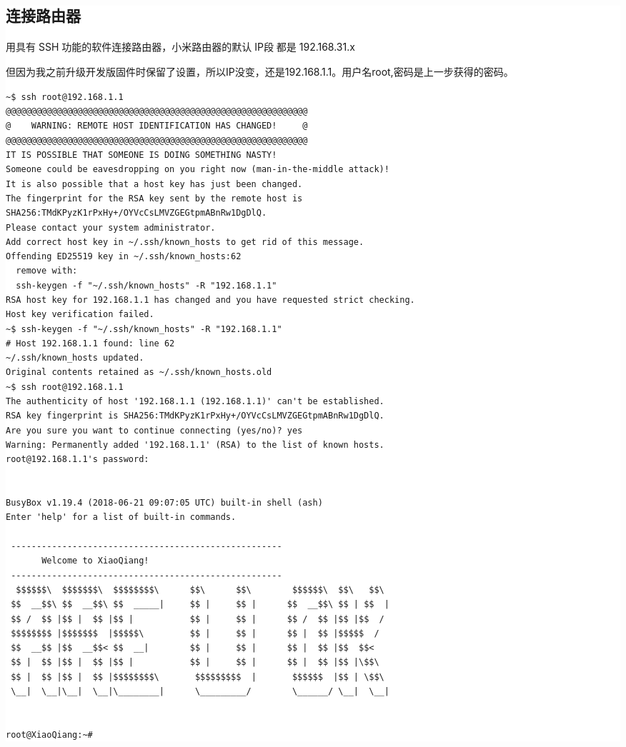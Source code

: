 ## 连接路由器

用具有 SSH 功能的软件连接路由器，小米路由器的默认 IP段 都是 192.168.31.x

但因为我之前升级开发版固件时保留了设置，所以IP没变，还是192.168.1.1。用户名root,密码是上一步获得的密码。

```console
~$ ssh root@192.168.1.1
@@@@@@@@@@@@@@@@@@@@@@@@@@@@@@@@@@@@@@@@@@@@@@@@@@@@@@@@@@@
@    WARNING: REMOTE HOST IDENTIFICATION HAS CHANGED!     @
@@@@@@@@@@@@@@@@@@@@@@@@@@@@@@@@@@@@@@@@@@@@@@@@@@@@@@@@@@@
IT IS POSSIBLE THAT SOMEONE IS DOING SOMETHING NASTY!
Someone could be eavesdropping on you right now (man-in-the-middle attack)!
It is also possible that a host key has just been changed.
The fingerprint for the RSA key sent by the remote host is
SHA256:TMdKPyzK1rPxHy+/OYVcCsLMVZGEGtpmABnRw1DgDlQ.
Please contact your system administrator.
Add correct host key in ~/.ssh/known_hosts to get rid of this message.
Offending ED25519 key in ~/.ssh/known_hosts:62
  remove with:
  ssh-keygen -f "~/.ssh/known_hosts" -R "192.168.1.1"
RSA host key for 192.168.1.1 has changed and you have requested strict checking.
Host key verification failed.
~$ ssh-keygen -f "~/.ssh/known_hosts" -R "192.168.1.1"
# Host 192.168.1.1 found: line 62
~/.ssh/known_hosts updated.
Original contents retained as ~/.ssh/known_hosts.old
~$ ssh root@192.168.1.1
The authenticity of host '192.168.1.1 (192.168.1.1)' can't be established.
RSA key fingerprint is SHA256:TMdKPyzK1rPxHy+/OYVcCsLMVZGEGtpmABnRw1DgDlQ.
Are you sure you want to continue connecting (yes/no)? yes
Warning: Permanently added '192.168.1.1' (RSA) to the list of known hosts.
root@192.168.1.1's password: 


BusyBox v1.19.4 (2018-06-21 09:07:05 UTC) built-in shell (ash)
Enter 'help' for a list of built-in commands.

 -----------------------------------------------------
       Welcome to XiaoQiang!
 -----------------------------------------------------
  $$$$$$\  $$$$$$$\  $$$$$$$$\      $$\      $$\        $$$$$$\  $$\   $$\
 $$  __$$\ $$  __$$\ $$  _____|     $$ |     $$ |      $$  __$$\ $$ | $$  |
 $$ /  $$ |$$ |  $$ |$$ |           $$ |     $$ |      $$ /  $$ |$$ |$$  /
 $$$$$$$$ |$$$$$$$  |$$$$$\         $$ |     $$ |      $$ |  $$ |$$$$$  /
 $$  __$$ |$$  __$$< $$  __|        $$ |     $$ |      $$ |  $$ |$$  $$<
 $$ |  $$ |$$ |  $$ |$$ |           $$ |     $$ |      $$ |  $$ |$$ |\$$\
 $$ |  $$ |$$ |  $$ |$$$$$$$$\       $$$$$$$$$  |       $$$$$$  |$$ | \$$\
 \__|  \__|\__|  \__|\________|      \_________/        \______/ \__|  \__|


root@XiaoQiang:~# 
```

